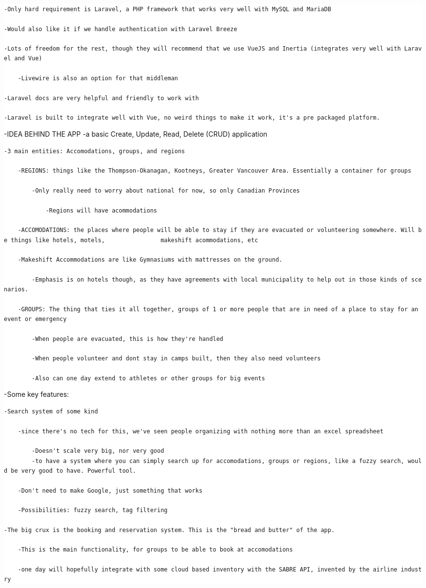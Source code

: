 	-Only hard requirement is Laravel, a PHP framework that works very well with MySQL and MariaDB
     	
	-Would also like it if we handle authentication with Laravel Breeze
     	
	-Lots of freedom for the rest, though they will recommend that we use VueJS and Inertia (integrates very well with Laravel and Vue)
     		
		-Livewire is also an option for that middleman
     	
	-Laravel docs are very helpful and friendly to work with
     	
	-Laravel is built to integrate well with Vue, no weird things to make it work, it's a pre packaged platform.

-IDEA BEHIND THE APP
	-a basic Create, Update, Read, Delete (CRUD) application
	
	-3 main entities: Accomodations, groups, and regions
      	
		-REGIONS: things like the Thompson-Okanagan, Kootneys, Greater Vancouver Area. Essentially a container for groups
	 	
			-Only really need to worry about national for now, so only Canadian Provinces
		   	
				-Regions will have acommodations
	 	
		-ACCOMODATIONS: the places where people will be able to stay if they are evacuated or volunteering somewhere. Will be things like hotels, motels, 				 makeshift acommodations, etc 	
		
		-Makeshift Accommodations are like Gymnasiums with mattresses on the ground.
		
			-Emphasis is on hotels though, as they have agreements with local municipality to help out in those kinds of scenarios.
			
	 	-GROUPS: The thing that ties it all together, groups of 1 or more people that are in need of a place to stay for an event or emergency
		
	 		-When people are evacuated, this is how they're handled
			
			-When people volunteer and dont stay in camps built, then they also need volunteers
			
			-Also can one day extend to athletes or other groups for big events

-Some key features:
	
	-Search system of some kind
      		
		-since there's no tech for this, we've seen people organizing with nothing more than an excel spreadsheet
	      		
			-Doesn't scale very big, nor very good
	     	-to have a system where you can simply search up for accomodations, groups or regions, like a fuzzy search, would be very good to have. Powerful tool.
	     	
		-Don't need to make Google, just something that works
	    	
		-Possibilities: fuzzy search, tag filtering
	
	-The big crux is the booking and reservation system. This is the "bread and butter" of the app.
      		
		-This is the main functionality, for groups to be able to book at accomodations
		
		-one day will hopefully integrate with some cloud based inventory with the SABRE API, invented by the airline industry
